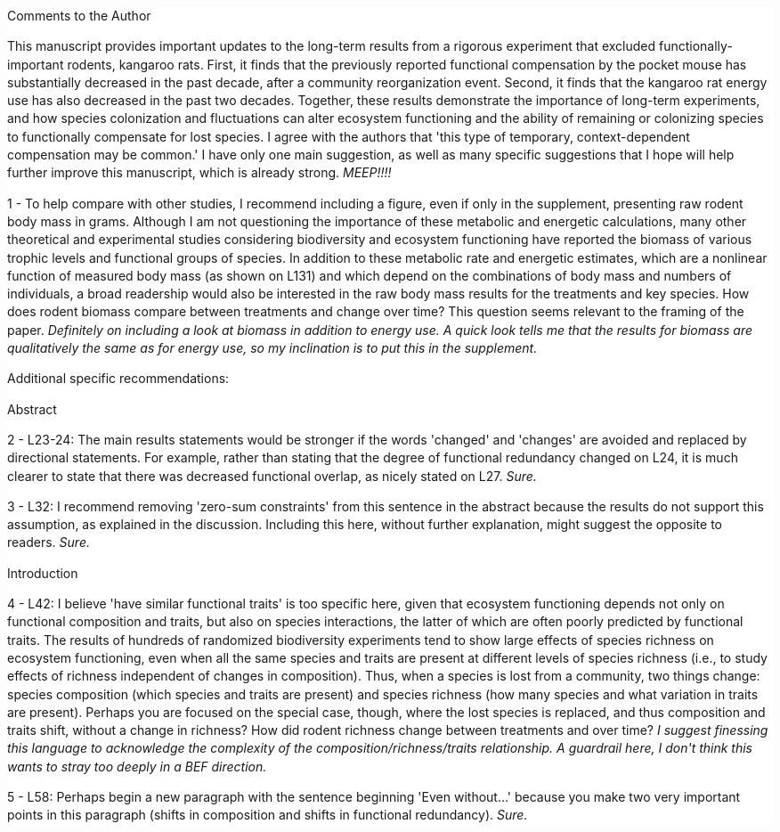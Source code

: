Comments to the Author

This manuscript provides important updates to the long-term results from a rigorous experiment that excluded functionally-important rodents, kangaroo rats. First, it finds that the previously reported functional compensation by the pocket mouse has substantially decreased in the past decade, after a community reorganization event. Second, it finds that the kangaroo rat energy use has also decreased in the past two decades. Together, these results demonstrate the importance of long-term experiments, and how species colonization and fluctuations can alter ecosystem functioning and the ability of remaining or colonizing species to functionally compensate for lost species. I agree with the authors that 'this type of temporary, context-dependent compensation may be common.' I have only one main suggestion, as well as many specific suggestions that I hope will help further improve this manuscript, which is already strong. *MEEP!!!!*


1 - To help compare with other studies, I recommend including a figure, even if only in the supplement, presenting raw rodent body mass in grams. Although I am not questioning the importance of these metabolic and energetic calculations, many other theoretical and experimental studies considering biodiversity and ecosystem functioning have reported the biomass of various trophic levels and functional groups of species. In addition to these metabolic rate and energetic estimates, which are a nonlinear function of measured body mass (as shown on L131) and which depend on the combinations of body mass and numbers of individuals, a broad readership would also be interested in the raw body mass results for the treatments and key species. How does rodent biomass compare between treatments and change over time? This question seems relevant to the framing of the paper. *Definitely on including a look at biomass in addition to energy use. A quick look tells me that the results for biomass are qualitatively the same as for energy use, so my inclination is to put this in the supplement.*

Additional specific recommendations:

Abstract

2 - L23-24: The main results statements would be stronger if the words 'changed' and 'changes' are avoided and replaced by directional statements. For example, rather than stating that the degree of functional redundancy changed on L24, it is much clearer to state that there was decreased functional overlap, as nicely stated on L27. *Sure.*

3 - L32: I recommend removing 'zero-sum constraints' from this sentence in the abstract because the results do not support this assumption, as explained in the discussion. Including this here, without further explanation, might suggest the opposite to readers. *Sure.*

Introduction

4 - L42: I believe 'have similar functional traits' is too specific here, given that ecosystem functioning depends not only on functional composition and traits, but also on species interactions, the latter of which are often poorly predicted by functional traits. The results of hundreds of randomized biodiversity experiments tend to show large effects of species richness on ecosystem functioning, even when all the same species and traits are present at different levels of species richness (i.e., to study effects of richness independent of changes in composition). Thus, when a species is lost from a community, two things change: species composition (which species and traits are present) and species richness (how many species and what variation in traits are present). Perhaps you are focused on the special case, though, where the lost species is replaced, and thus composition and traits shift, without a change in richness? How did rodent richness change between treatments and over time? *I suggest finessing this language to acknowledge the complexity of the composition/richness/traits relationship. A guardrail here, I don't think this wants to stray too deeply in a BEF direction.*

5 - L58: Perhaps begin a new paragraph with the sentence beginning 'Even without...' because you make two very important points in this paragraph (shifts in composition and shifts in functional redundancy). *Sure.*
